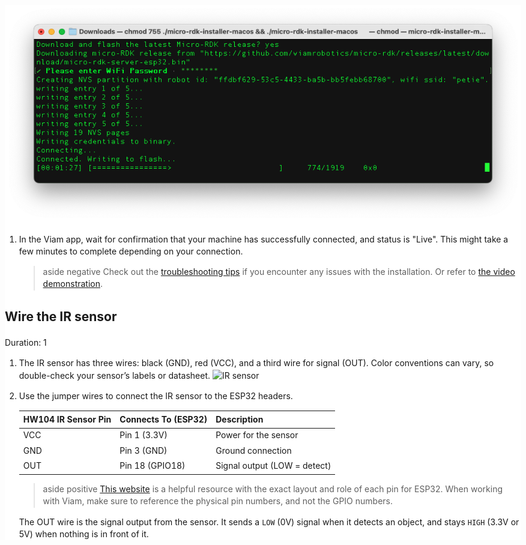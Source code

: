    ![select connection type](assets/flashing.png)
1. In the Viam app, wait for confirmation that your machine has successfully connected, and status is "Live". This might take a few minutes to complete depending on your connection.
   > aside negative
   > Check out the [troubleshooting tips](https://docs.viam.com/operate/reference/viam-micro-server/micro-troubleshooting) if you encounter any issues with the installation. Or refer to [the video demonstration](https://www.youtube.com/watch?v=yUZMo8l8up4).



## Wire the IR sensor

Duration: 1

1. The IR sensor has three wires: black (GND), red (VCC), and a third wire for signal (OUT). Color conventions can vary, so double-check your sensor’s labels or datasheet.
   ![IR sensor](assets/irSensor.png)
1. Use the jumper wires to connect the IR sensor to the ESP32 headers.

   | HW104 IR Sensor Pin | Connects To (ESP32) | Description                  |
   | ------------------- | ------------------- | ---------------------------- |
   | VCC                 | Pin 1 (3.3V)        | Power for the sensor         |
   | GND                 | Pin 3 (GND)         | Ground connection            |
   | OUT                 | Pin 18 (GPIO18)     | Signal output (LOW = detect) |

   > aside positive
   > [This website](https://www.circuitstate.com/pinouts/doit-esp32-devkit-v1-wifi-development-board-pinout-diagram-and-reference/) is a helpful resource with the exact layout and role of each pin for ESP32. When working with Viam, make sure to reference the physical pin numbers, and not the GPIO numbers.

   The OUT wire is the signal output from the sensor. It sends a `LOW` (0V) signal when it detects an object, and stays `HIGH` (3.3V or 5V) when nothing is in front of it.
